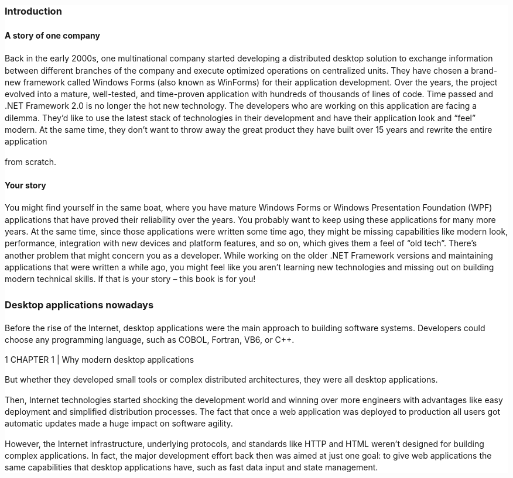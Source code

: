 ### Introduction

#### **A story of one company**

Back in the early 2000s, one multinational company started developing a distributed desktop solution
to exchange information between different branches of the company and execute optimized
operations on centralized units. They have chosen a brand-new framework called Windows Forms
(also known as WinForms) for their application development. Over the years, the project evolved into
a mature, well-tested, and time-proven application with hundreds of thousands of lines of code. Time
passed and .NET Framework 2.0 is no longer the hot new technology. The developers who are
working on this application are facing a dilemma. They’d like to use the latest stack of technologies in
their development and have their application look and “feel” modern. At the same time, they don’t
want to throw away the great product they have built over 15 years and rewrite the entire application

from scratch.

#### **Your story**


You might find yourself in the same boat, where you have mature Windows Forms or Windows
Presentation Foundation (WPF) applications that have proved their reliability over the years. You
probably want to keep using these applications for many more years. At the same time, since those
applications were written some time ago, they might be missing capabilities like modern look,
performance, integration with new devices and platform features, and so on, which gives them a feel
of “old tech”. There’s another problem that might concern you as a developer. While working on the
older .NET Framework versions and maintaining applications that were written a while ago, you might
feel like you aren’t learning new technologies and missing out on building modern technical skills. If
that is your story – this book is for you!

### Desktop applications nowadays


Before the rise of the Internet, desktop applications were the main approach to building software
systems. Developers could choose any programming language, such as COBOL, Fortran, VB6, or C++.


1 CHAPTER 1 | Why modern desktop applications


But whether they developed small tools or complex distributed architectures, they were all desktop
applications.


Then, Internet technologies started shocking the development world and winning over more
engineers with advantages like easy deployment and simplified distribution processes. The fact that
once a web application was deployed to production all users got automatic updates made a huge
impact on software agility.


However, the Internet infrastructure, underlying protocols, and standards like HTTP and HTML weren’t
designed for building complex applications. In fact, the major development effort back then was
aimed at just one goal: to give web applications the same capabilities that desktop applications have,
such as fast data input and state management.
